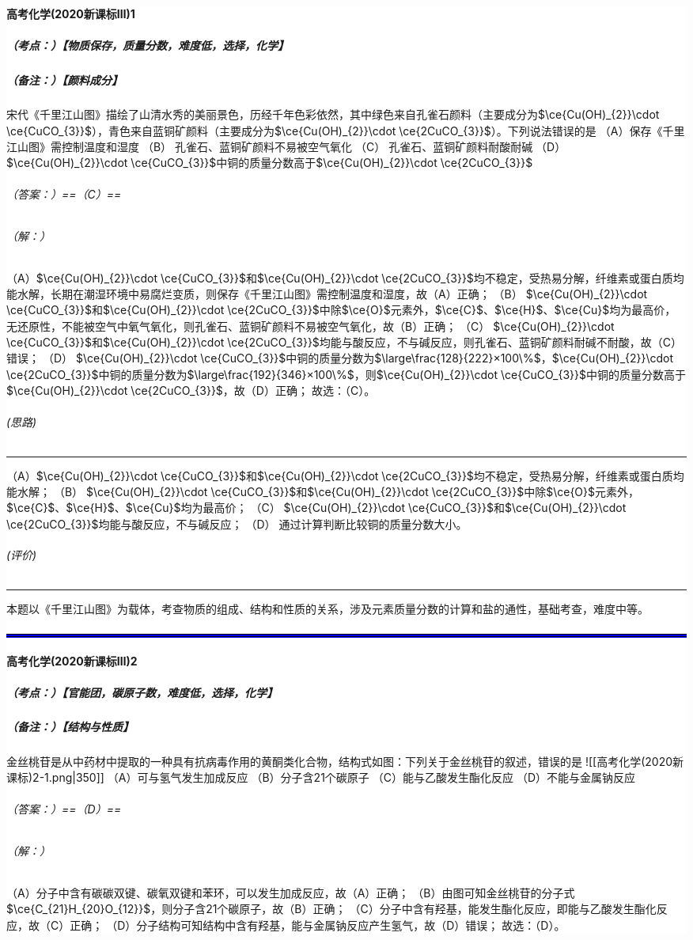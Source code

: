 #### 高考化学(2020新课标Ⅲ)1
##### （考点：）【物质保存，质量分数，难度低，选择，化学】
##### （备注：）【颜料成分】
宋代《千里江山图》描绘了山清水秀的美丽景色，历经千年色彩依然，其中绿色来自孔雀石颜料（主要成分为$\ce{Cu(OH)_{2}}\cdot \ce{CuCO_{3}}$），青色来自蓝铜矿颜料（主要成分为$\ce{Cu(OH)_{2}}\cdot \ce{2CuCO_{3}}$）。下列说法错误的是
（A）保存《千里江山图》需控制温度和湿度
（B） 孔雀石、蓝铜矿颜料不易被空气氧化
（C） 孔雀石、蓝铜矿颜料耐酸耐碱
（D） $\ce{Cu(OH)_{2}}\cdot \ce{CuCO_{3}}$中铜的质量分数高于$\ce{Cu(OH)_{2}}\cdot \ce{2CuCO_{3}}$

###### （答案：）==（C）==
###### （解：）
（A）$\ce{Cu(OH)_{2}}\cdot \ce{CuCO_{3}}$和$\ce{Cu(OH)_{2}}\cdot \ce{2CuCO_{3}}$均不稳定，受热易分解，纤维素或蛋白质均能水解，长期在潮湿环境中易腐烂变质，则保存《千里江山图》需控制温度和湿度，故（A）正确；
（B） $\ce{Cu(OH)_{2}}\cdot \ce{CuCO_{3}}$和$\ce{Cu(OH)_{2}}\cdot \ce{2CuCO_{3}}$中除$\ce{O}$元素外，$\ce{C}$、$\ce{H}$、$\ce{Cu}$均为最高价，无还原性，不能被空气中氧气氧化，则孔雀石、蓝铜矿颜料不易被空气氧化，故（B）正确；
（C） $\ce{Cu(OH)_{2}}\cdot \ce{CuCO_{3}}$和$\ce{Cu(OH)_{2}}\cdot \ce{2CuCO_{3}}$均能与酸反应，不与碱反应，则孔雀石、蓝铜矿颜料耐碱不耐酸，故（C）错误；
（D） $\ce{Cu(OH)_{2}}\cdot \ce{CuCO_{3}}$中铜的质量分数为$\large\frac{128}{222}×100\%$，$\ce{Cu(OH)_{2}}\cdot \ce{2CuCO_{3}}$中铜的质量分数为$\large\frac{192}{346}×100\%$，则$\ce{Cu(OH)_{2}}\cdot \ce{CuCO_{3}}$中铜的质量分数高于$\ce{Cu(OH)_{2}}\cdot \ce{2CuCO_{3}}$，故（D）正确；
故选：（C）。

###### (思路)
---
（A）$\ce{Cu(OH)_{2}}\cdot \ce{CuCO_{3}}$和$\ce{Cu(OH)_{2}}\cdot \ce{2CuCO_{3}}$均不稳定，受热易分解，纤维素或蛋白质均能水解；
（B） $\ce{Cu(OH)_{2}}\cdot \ce{CuCO_{3}}$和$\ce{Cu(OH)_{2}}\cdot \ce{2CuCO_{3}}$中除$\ce{O}$元素外，$\ce{C}$、$\ce{H}$、$\ce{Cu}$均为最高价；
（C） $\ce{Cu(OH)_{2}}\cdot \ce{CuCO_{3}}$和$\ce{Cu(OH)_{2}}\cdot \ce{2CuCO_{3}}$均能与酸反应，不与碱反应；
（D） 通过计算判断比较铜的质量分数大小。

###### (评价)
---
本题以《千里江山图》为载体，考查物质的组成、结构和性质的关系，涉及元素质量分数的计算和盐的通性，基础考查，难度中等。

<hr style="background-color: blue; border-top: 4px double #000; margin: 20px 0;">

#### 高考化学(2020新课标Ⅲ)2
##### （考点：）【官能团，碳原子数，难度低，选择，化学】
##### （备注：）【结构与性质】
金丝桃苷是从中药材中提取的一种具有抗病毒作用的黄酮类化合物，结构式如图：下列关于金丝桃苷的叙述，错误的是
![[高考化学(2020新课标)2-1.png|350]]
（A）可与氢气发生加成反应
（B）分子含21个碳原子
（C）能与乙酸发生酯化反应
（D）不能与金属钠反应

###### （答案：）==（D）==
###### （解：）
（A）分子中含有碳碳双键、碳氧双键和苯环，可以发生加成反应，故（A）正确；
（B）由图可知金丝桃苷的分子式$\ce{C_{21}H_{20}O_{12}}$，则分子含21个碳原子，故（B）正确；
（C）分子中含有羟基，能发生酯化反应，即能与乙酸发生酯化反应，故（C）正确；
（D）分子结构可知结构中含有羟基，能与金属钠反应产生氢气，故（D）错误；
故选：（D）。
